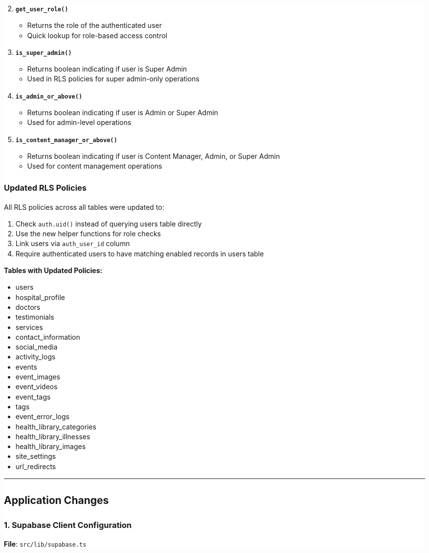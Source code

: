 2. **`get_user_role()`**
   - Returns the role of the authenticated user
   - Quick lookup for role-based access control

3. **`is_super_admin()`**
   - Returns boolean indicating if user is Super Admin
   - Used in RLS policies for super admin-only operations

4. **`is_admin_or_above()`**
   - Returns boolean indicating if user is Admin or Super Admin
   - Used for admin-level operations

5. **`is_content_manager_or_above()`**
   - Returns boolean indicating if user is Content Manager, Admin, or Super Admin
   - Used for content management operations

### Updated RLS Policies

All RLS policies across all tables were updated to:

1. Check `auth.uid()` instead of querying users table directly
2. Use the new helper functions for role checks
3. Link users via `auth_user_id` column
4. Require authenticated users to have matching enabled records in users table

**Tables with Updated Policies:**
- users
- hospital_profile
- doctors
- testimonials
- services
- contact_information
- social_media
- activity_logs
- events
- event_images
- event_videos
- event_tags
- tags
- event_error_logs
- health_library_categories
- health_library_illnesses
- health_library_images
- site_settings
- url_redirects

---

## Application Changes

### 1. Supabase Client Configuration

**File**: `src/lib/supabase.ts`
